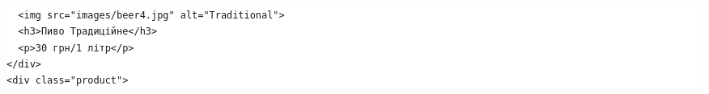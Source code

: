       <img src="images/beer4.jpg" alt="Traditional">
      <h3>Пиво Традиційне</h3>
      <p>30 грн/1 літр</p>
    </div>
    <div class="product">